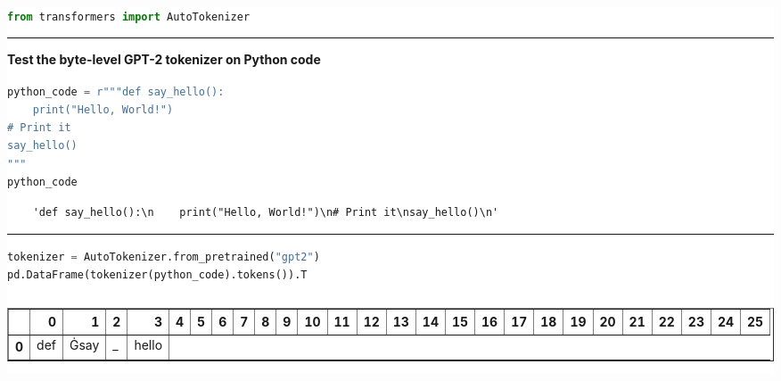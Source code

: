 
```python
from transformers import AutoTokenizer
```

------

**Test the byte-level GPT-2 tokenizer on Python code**


```python
python_code = r"""def say_hello():
    print("Hello, World!")
# Print it
say_hello()
"""
python_code
```
```text
    'def say_hello():\n    print("Hello, World!")\n# Print it\nsay_hello()\n'
```

------

```python
tokenizer = AutoTokenizer.from_pretrained("gpt2")
pd.DataFrame(tokenizer(python_code).tokens()).T
```
<div style="overflow-x:auto;">
<table border="1" class="dataframe">
  <thead>
    <tr style="text-align: right;">
      <th></th>
      <th>0</th>
      <th>1</th>
      <th>2</th>
      <th>3</th>
      <th>4</th>
      <th>5</th>
      <th>6</th>
      <th>7</th>
      <th>8</th>
      <th>9</th>
      <th>10</th>
      <th>11</th>
      <th>12</th>
      <th>13</th>
      <th>14</th>
      <th>15</th>
      <th>16</th>
      <th>17</th>
      <th>18</th>
      <th>19</th>
      <th>20</th>
      <th>21</th>
      <th>22</th>
      <th>23</th>
      <th>24</th>
      <th>25</th>
    </tr>
  </thead>
  <tbody>
    <tr>
      <th>0</th>
      <td>def</td>
      <td>Ġsay</td>
      <td>_</td>
      <td>hello</td>